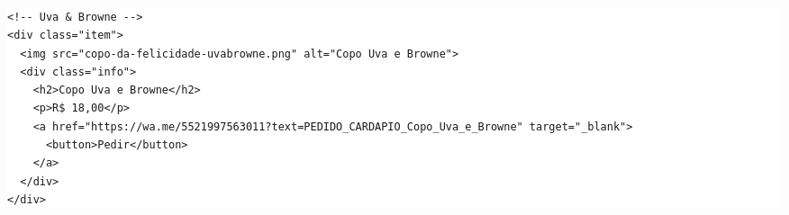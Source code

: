     <!-- Uva & Browne -->
    <div class="item">
      <img src="copo-da-felicidade-uvabrowne.png" alt="Copo Uva e Browne">
      <div class="info">
        <h2>Copo Uva e Browne</h2>
        <p>R$ 18,00</p>
        <a href="https://wa.me/5521997563011?text=PEDIDO_CARDAPIO_Copo_Uva_e_Browne" target="_blank">
          <button>Pedir</button>
        </a>
      </div>
    </div>
